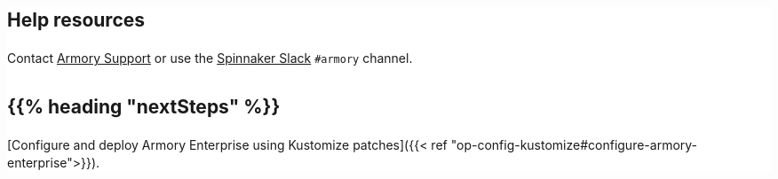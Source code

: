 ## Help resources

Contact [Armory Support](https://support.armory.io/) or use the [Spinnaker Slack](https://join.spinnaker.io/) `#armory` channel.

## {{% heading "nextSteps" %}}

[Configure and deploy Armory Enterprise using Kustomize patches]({{< ref "op-config-kustomize#configure-armory-enterprise">}}).
